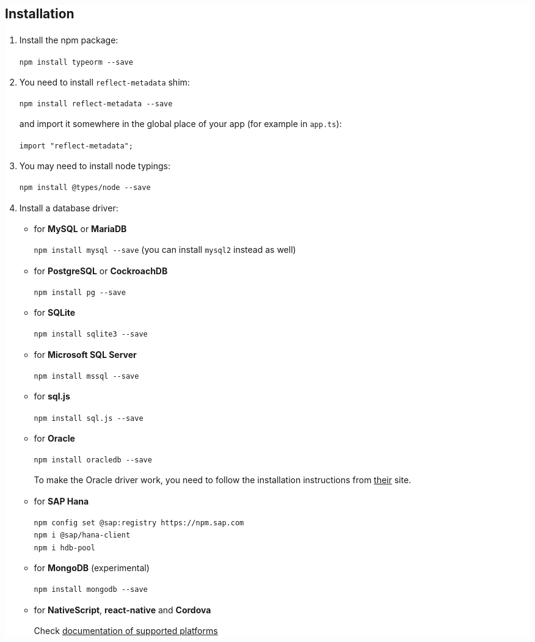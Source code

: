 ## Installation

1. Install the npm package:

    `npm install typeorm --save`

2. You need to install `reflect-metadata` shim:

    `npm install reflect-metadata --save`

    and import it somewhere in the global place of your app (for example in
    `app.ts`):

    `import "reflect-metadata";`

3. You may need to install node typings:

    `npm install @types/node --save`

4. Install a database driver:

    - for **MySQL** or **MariaDB**

        `npm install mysql --save` (you can install `mysql2` instead as well)

    - for **PostgreSQL** or **CockroachDB**

        `npm install pg --save`

    - for **SQLite**

        `npm install sqlite3 --save`

    - for **Microsoft SQL Server**

        `npm install mssql --save`

    - for **sql.js**

        `npm install sql.js --save`

    - for **Oracle**

        `npm install oracledb --save`

        To make the Oracle driver work, you need to follow the installation
        instructions from [their](https://github.com/oracle/node-oracledb) site.

    - for **SAP Hana**

        ```
        npm config set @sap:registry https://npm.sap.com
        npm i @sap/hana-client
        npm i hdb-pool
        ```

    - for **MongoDB** (experimental)

        `npm install mongodb --save`

    - for **NativeScript**, **react-native** and **Cordova**

        Check
        [documentation of supported platforms](./docs/supported-platforms.md)
